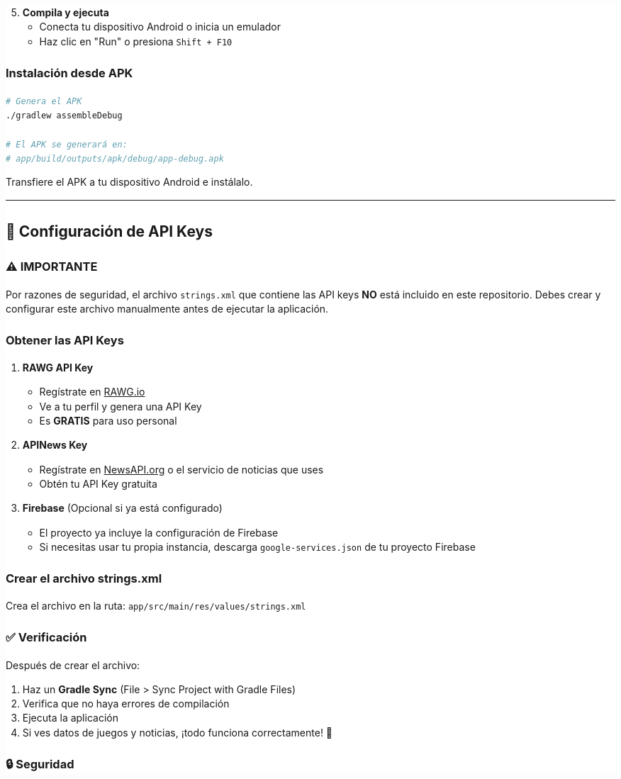 5. **Compila y ejecuta**
   - Conecta tu dispositivo Android o inicia un emulador
   - Haz clic en "Run" o presiona `Shift + F10`

### Instalación desde APK
```bash
# Genera el APK
./gradlew assembleDebug

# El APK se generará en:
# app/build/outputs/apk/debug/app-debug.apk
```

Transfiere el APK a tu dispositivo Android e instálalo.

---

## 🔑 Configuración de API Keys

### ⚠️ IMPORTANTE
Por razones de seguridad, el archivo `strings.xml` que contiene las API keys **NO** está incluido en este repositorio. Debes crear y configurar este archivo manualmente antes de ejecutar la aplicación.

### Obtener las API Keys

1. **RAWG API Key**
   - Regístrate en [RAWG.io](https://rawg.io/apidocs)
   - Ve a tu perfil y genera una API Key
   - Es **GRATIS** para uso personal

2. **APINews Key**
   - Regístrate en [NewsAPI.org](https://newsapi.org/) o el servicio de noticias que uses
   - Obtén tu API Key gratuita

3. **Firebase** (Opcional si ya está configurado)
   - El proyecto ya incluye la configuración de Firebase
   - Si necesitas usar tu propia instancia, descarga `google-services.json` de tu proyecto Firebase

### Crear el archivo strings.xml

Crea el archivo en la ruta: `app/src/main/res/values/strings.xml`

### ✅ Verificación

Después de crear el archivo:

1. Haz un **Gradle Sync** (File > Sync Project with Gradle Files)
2. Verifica que no haya errores de compilación
3. Ejecuta la aplicación
4. Si ves datos de juegos y noticias, ¡todo funciona correctamente! 🎉

### 🔒 Seguridad
